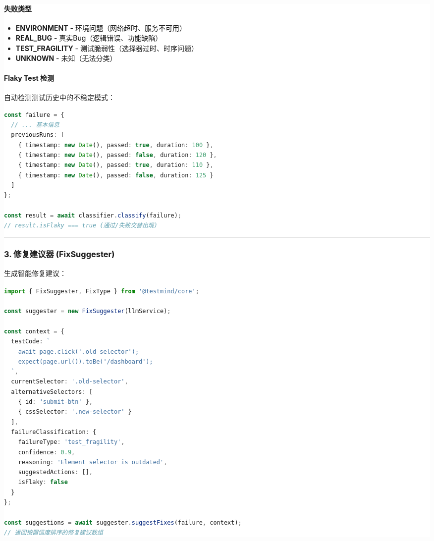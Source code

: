 #### 失败类型

- **ENVIRONMENT** - 环境问题（网络超时、服务不可用）
- **REAL_BUG** - 真实Bug（逻辑错误、功能缺陷）
- **TEST_FRAGILITY** - 测试脆弱性（选择器过时、时序问题）
- **UNKNOWN** - 未知（无法分类）

#### Flaky Test 检测

自动检测测试历史中的不稳定模式：

```typescript
const failure = {
  // ... 基本信息
  previousRuns: [
    { timestamp: new Date(), passed: true, duration: 100 },
    { timestamp: new Date(), passed: false, duration: 120 },
    { timestamp: new Date(), passed: true, duration: 110 },
    { timestamp: new Date(), passed: false, duration: 125 }
  ]
};

const result = await classifier.classify(failure);
// result.isFlaky === true (通过/失败交替出现)
```

---

### 3. 修复建议器 (FixSuggester)

生成智能修复建议：

```typescript
import { FixSuggester, FixType } from '@testmind/core';

const suggester = new FixSuggester(llmService);

const context = {
  testCode: `
    await page.click('.old-selector');
    expect(page.url()).toBe('/dashboard');
  `,
  currentSelector: '.old-selector',
  alternativeSelectors: [
    { id: 'submit-btn' },
    { cssSelector: '.new-selector' }
  ],
  failureClassification: {
    failureType: 'test_fragility',
    confidence: 0.9,
    reasoning: 'Element selector is outdated',
    suggestedActions: [],
    isFlaky: false
  }
};

const suggestions = await suggester.suggestFixes(failure, context);
// 返回按置信度排序的修复建议数组
```
